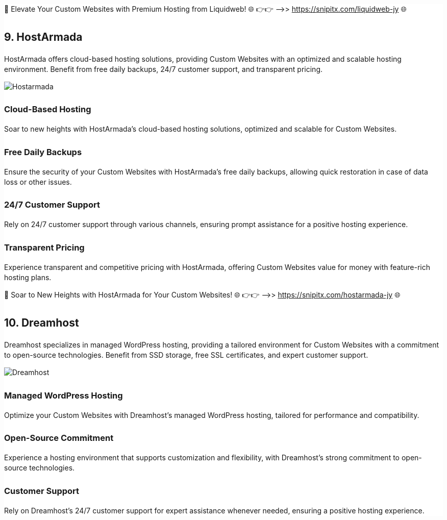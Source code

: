 🚀 Elevate Your Custom Websites with Premium Hosting from Liquidweb! 🌐
👉👉 -->> https://snipitx.com/liquidweb-jy 🌐

## 9. HostArmada

HostArmada offers cloud-based hosting solutions, providing Custom Websites with an optimized and scalable hosting environment. Benefit from free daily backups, 24/7 customer support, and transparent pricing.

![Hostarmada](https://i.imgur.com/KFbdf3o.jpeg "Hostarmada Hosting")

### Cloud-Based Hosting
Soar to new heights with HostArmada’s cloud-based hosting solutions, optimized and scalable for Custom Websites.

### Free Daily Backups
Ensure the security of your Custom Websites with HostArmada’s free daily backups, allowing quick restoration in case of data loss or other issues.

### 24/7 Customer Support
Rely on 24/7 customer support through various channels, ensuring prompt assistance for a positive hosting experience.

### Transparent Pricing
Experience transparent and competitive pricing with HostArmada, offering Custom Websites value for money with feature-rich hosting plans.

🚀 Soar to New Heights with HostArmada for Your Custom Websites! 🌐
👉👉 -->> https://snipitx.com/hostarmada-jy 🌐

## 10. Dreamhost

Dreamhost specializes in managed WordPress hosting, providing a tailored environment for Custom Websites with a commitment to open-source technologies. Benefit from SSD storage, free SSL certificates, and expert customer support.

![Dreamhost](https://i.imgur.com/rXIg8ip.jpeg "Dreamhost Hosting")

### Managed WordPress Hosting
Optimize your Custom Websites with Dreamhost’s managed WordPress hosting, tailored for performance and compatibility.

### Open-Source Commitment
Experience a hosting environment that supports customization and flexibility, with Dreamhost’s strong commitment to open-source technologies.

### Customer Support
Rely on Dreamhost’s 24/7 customer support for expert assistance whenever needed, ensuring a positive hosting experience.
